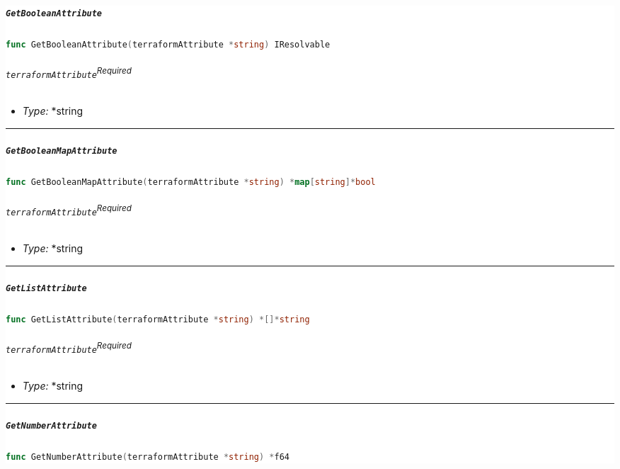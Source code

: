 ##### `GetBooleanAttribute` <a name="GetBooleanAttribute" id="@cdktf/provider-pagerduty.eventRule.EventRule.getBooleanAttribute"></a>

```go
func GetBooleanAttribute(terraformAttribute *string) IResolvable
```

###### `terraformAttribute`<sup>Required</sup> <a name="terraformAttribute" id="@cdktf/provider-pagerduty.eventRule.EventRule.getBooleanAttribute.parameter.terraformAttribute"></a>

- *Type:* *string

---

##### `GetBooleanMapAttribute` <a name="GetBooleanMapAttribute" id="@cdktf/provider-pagerduty.eventRule.EventRule.getBooleanMapAttribute"></a>

```go
func GetBooleanMapAttribute(terraformAttribute *string) *map[string]*bool
```

###### `terraformAttribute`<sup>Required</sup> <a name="terraformAttribute" id="@cdktf/provider-pagerduty.eventRule.EventRule.getBooleanMapAttribute.parameter.terraformAttribute"></a>

- *Type:* *string

---

##### `GetListAttribute` <a name="GetListAttribute" id="@cdktf/provider-pagerduty.eventRule.EventRule.getListAttribute"></a>

```go
func GetListAttribute(terraformAttribute *string) *[]*string
```

###### `terraformAttribute`<sup>Required</sup> <a name="terraformAttribute" id="@cdktf/provider-pagerduty.eventRule.EventRule.getListAttribute.parameter.terraformAttribute"></a>

- *Type:* *string

---

##### `GetNumberAttribute` <a name="GetNumberAttribute" id="@cdktf/provider-pagerduty.eventRule.EventRule.getNumberAttribute"></a>

```go
func GetNumberAttribute(terraformAttribute *string) *f64
```
